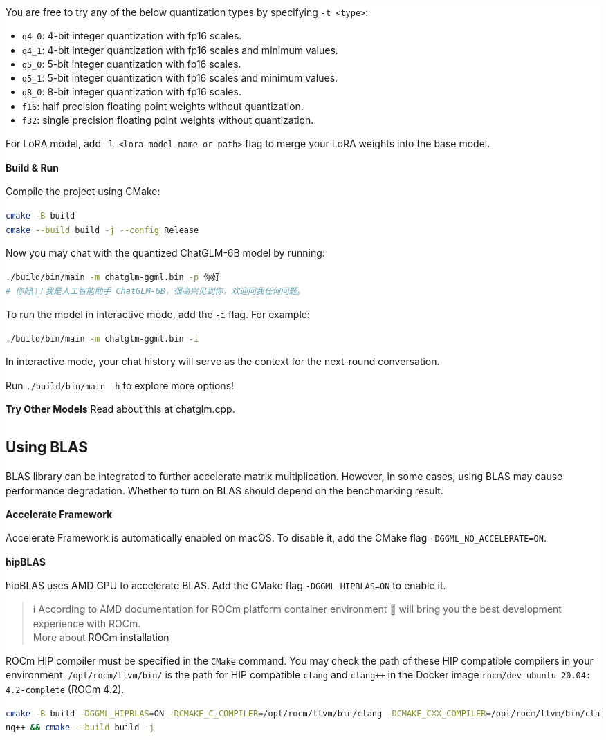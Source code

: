 You are free to try any of the below quantization types by specifying `-t <type>`:
* `q4_0`: 4-bit integer quantization with fp16 scales.
* `q4_1`: 4-bit integer quantization with fp16 scales and minimum values.
* `q5_0`: 5-bit integer quantization with fp16 scales.
* `q5_1`: 5-bit integer quantization with fp16 scales and minimum values.
* `q8_0`: 8-bit integer quantization with fp16 scales.
* `f16`: half precision floating point weights without quantization.
* `f32`: single precision floating point weights without quantization.

For LoRA model, add `-l <lora_model_name_or_path>` flag to merge your LoRA weights into the base model.

**Build & Run**

Compile the project using CMake:
```sh
cmake -B build
cmake --build build -j --config Release
```

Now you may chat with the quantized ChatGLM-6B model by running:
```sh
./build/bin/main -m chatglm-ggml.bin -p 你好
# 你好👋！我是人工智能助手 ChatGLM-6B，很高兴见到你，欢迎问我任何问题。
```

To run the model in interactive mode, add the `-i` flag. For example:
```sh
./build/bin/main -m chatglm-ggml.bin -i
```
In interactive mode, your chat history will serve as the context for the next-round conversation.

Run `./build/bin/main -h` to explore more options!

**Try Other Models**
Read about this at [chatglm.cpp](https://github.com/li-plus/chatglm.cpp).

## Using BLAS

BLAS library can be integrated to further accelerate matrix multiplication. However, in some cases, using BLAS may cause performance degradation. Whether to turn on BLAS should depend on the benchmarking result.

**Accelerate Framework**

Accelerate Framework is automatically enabled on macOS. To disable it, add the CMake flag `-DGGML_NO_ACCELERATE=ON`.

**hipBLAS**

hipBLAS uses AMD GPU to accelerate BLAS. Add the CMake flag `-DGGML_HIPBLAS=ON` to enable it.

> ℹ️ According to AMD documentation for ROCm platform container environment 🐳 will bring you the best development experience with ROCm.  
> More about [ROCm installation](https://rocm.docs.amd.com/en/latest/deploy/linux/quick_start.html)

ROCm HIP compiler must be specified in the `CMake` command. You may check the path of these HIP compatible compilers in your environment. `/opt/rocm/llvm/bin/` is the path for HIP compatible `clang` and `clang++` in the Docker image `rocm/dev-ubuntu-20.04:4.2-complete` (ROCm 4.2).
```sh
cmake -B build -DGGML_HIPBLAS=ON -DCMAKE_C_COMPILER=/opt/rocm/llvm/bin/clang -DCMAKE_CXX_COMPILER=/opt/rocm/llvm/bin/clang++ && cmake --build build -j
```
